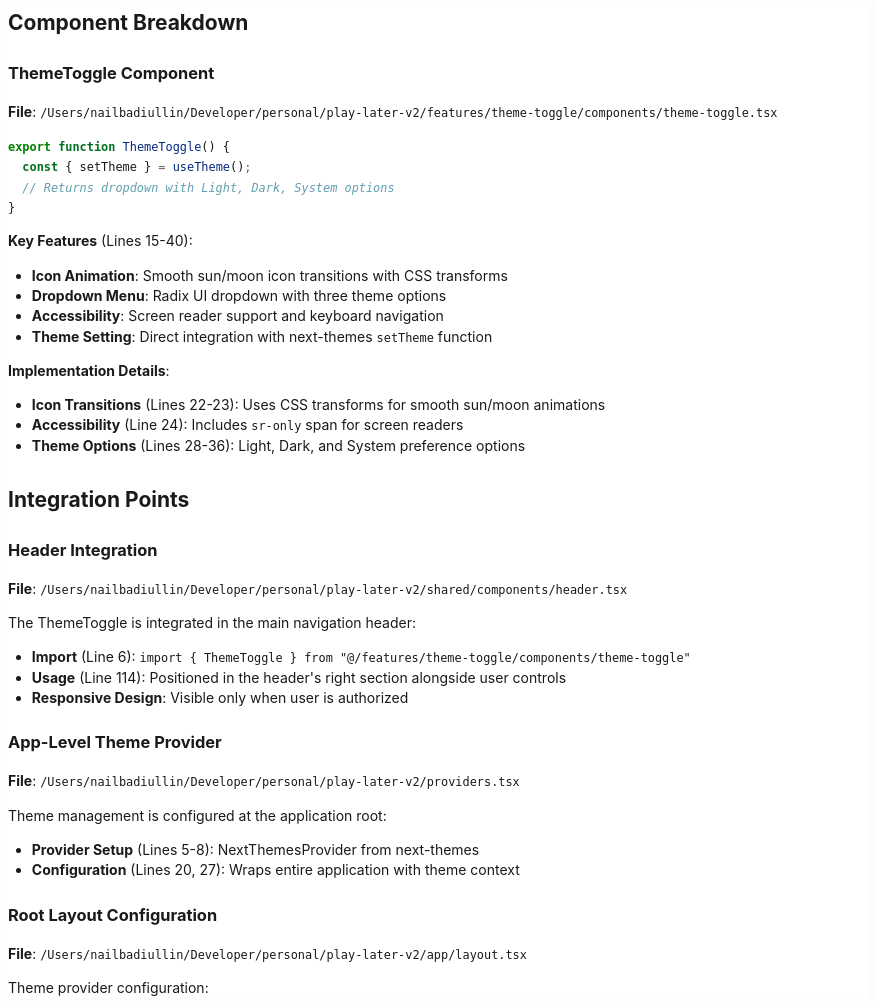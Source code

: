 ## Component Breakdown

### ThemeToggle Component

**File**: `/Users/nailbadiullin/Developer/personal/play-later-v2/features/theme-toggle/components/theme-toggle.tsx`

```typescript
export function ThemeToggle() {
  const { setTheme } = useTheme();
  // Returns dropdown with Light, Dark, System options
}
```

**Key Features** (Lines 15-40):

- **Icon Animation**: Smooth sun/moon icon transitions with CSS transforms
- **Dropdown Menu**: Radix UI dropdown with three theme options
- **Accessibility**: Screen reader support and keyboard navigation
- **Theme Setting**: Direct integration with next-themes `setTheme` function

**Implementation Details**:

- **Icon Transitions** (Lines 22-23): Uses CSS transforms for smooth sun/moon animations
- **Accessibility** (Line 24): Includes `sr-only` span for screen readers
- **Theme Options** (Lines 28-36): Light, Dark, and System preference options

## Integration Points

### Header Integration

**File**: `/Users/nailbadiullin/Developer/personal/play-later-v2/shared/components/header.tsx`

The ThemeToggle is integrated in the main navigation header:

- **Import** (Line 6): `import { ThemeToggle } from "@/features/theme-toggle/components/theme-toggle"`
- **Usage** (Line 114): Positioned in the header's right section alongside user controls
- **Responsive Design**: Visible only when user is authorized

### App-Level Theme Provider

**File**: `/Users/nailbadiullin/Developer/personal/play-later-v2/providers.tsx`

Theme management is configured at the application root:

- **Provider Setup** (Lines 5-8): NextThemesProvider from next-themes
- **Configuration** (Lines 20, 27): Wraps entire application with theme context

### Root Layout Configuration

**File**: `/Users/nailbadiullin/Developer/personal/play-later-v2/app/layout.tsx`

Theme provider configuration:
